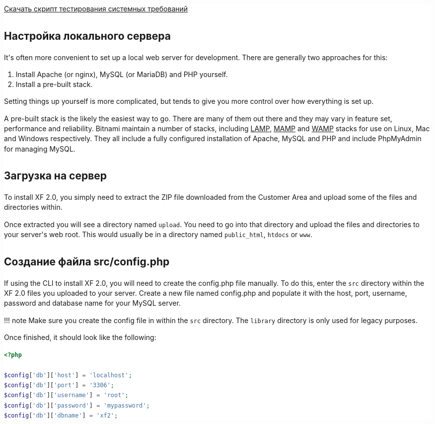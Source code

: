 [Скачать скрипт тестирования системных требований](/files/xenforo2-requirements-test.zip)

## Настройка локального сервера

It's often more convenient to set up a local web server for development. There are generally two approaches for this:

1. Install Apache (or nginx), MySQL (or MariaDB) and PHP yourself.
2. Install a pre-built stack.

Setting things up yourself is more complicated, but tends to give you more control over how everything is set up.

A pre-built stack is the likely the easiest way to go. There are many of them out there and they may vary in feature set,
performance and reliability. Bitnami maintain a number of stacks, including [LAMP](https://bitnami.com/stack/lamp),
[MAMP](https://bitnami.com/stack/mamp) and [WAMP](https://bitnami.com/stack/wamp) stacks for use on Linux, Mac and
Windows respectively. They all include a fully configured installation of Apache, MySQL and PHP and include PhpMyAdmin for
managing MySQL.

## Загрузка на сервер

To install XF 2.0, you simply need to extract the ZIP file downloaded from the Customer Area and upload
some of the files and directories within.

Once extracted you will see a directory named `upload`. You need to go into
that directory and upload the files and directories to your server's web root. This would usually be in a directory named
`public_html`, `htdocs` or `www`.

## Создание файла src/config.php

If using the CLI to install XF 2.0, you will need to create the config.php file manually. To do this, enter the `src` directory within the XF 2.0 files you uploaded to your server. Create a new file named config.php and populate it with the host, port, username, password and database name for your MySQL server.

!!! note
	Make sure you create the config file in within the `src` directory. The `library` directory is only used for legacy purposes.

Once finished, it should look like the following:

```php
<?php

$config['db']['host'] = 'localhost';
$config['db']['port'] = '3306';
$config['db']['username'] = 'root';
$config['db']['password'] = 'mypassword';
$config['db']['dbname'] = 'xf2';
```
